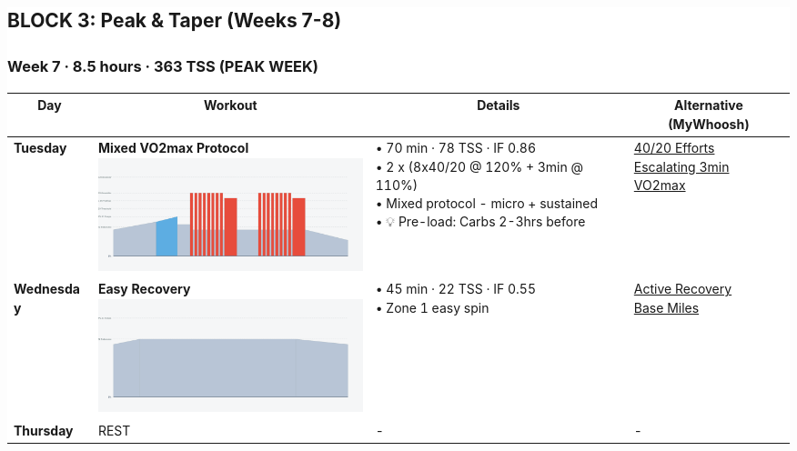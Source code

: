 
## BLOCK 3: Peak & Taper (Weeks 7-8)

### Week 7 · 8.5 hours · 363 TSS (PEAK WEEK)

| Day | Workout | Details | Alternative (MyWhoosh) |
|-----|---------|---------|----------------------|
| **Tuesday** | **Mixed VO2max Protocol**<br/><img src="images/W07-D1-Tuesday-VO2max_Mixed.png" width="300"> | • 70 min · 78 TSS · IF 0.86<br/>• 2 x (8x40/20 @ 120% + 3min @ 110%)<br/>• Mixed protocol - micro + sustained<br/>• 💡 Pre-load: Carbs 2-3hrs before | [40/20 Efforts](https://mywhooshinfo.com/workouts/workout/40-20-efforts-22sx)<br/>[Escalating 3min VO2max](https://mywhooshinfo.com/workouts/workout/escalating-3min-vo2max-9xlv) |
| **Wednesday** | **Easy Recovery**<br/><img src="images/W07-D2-Wednesday-Recovery_Easy.png" width="300"> | • 45 min · 22 TSS · IF 0.55<br/>• Zone 1 easy spin | [Active Recovery](https://mywhooshinfo.com/workouts/workout/active-recovery-trha)<br/>[Base Miles](https://mywhooshinfo.com/workouts/workout/base-miles) |
| **Thursday** | REST | - | - |